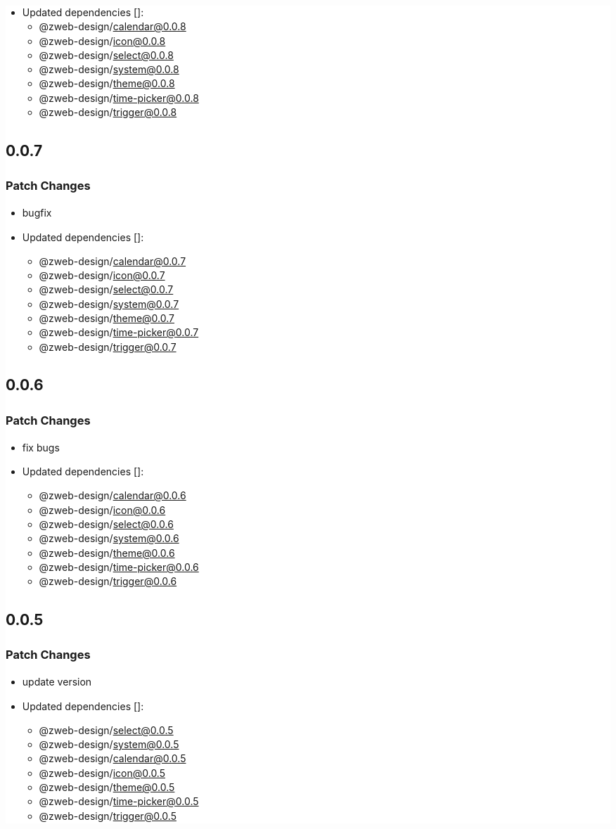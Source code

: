 - Updated dependencies []:
  - @zweb-design/calendar@0.0.8
  - @zweb-design/icon@0.0.8
  - @zweb-design/select@0.0.8
  - @zweb-design/system@0.0.8
  - @zweb-design/theme@0.0.8
  - @zweb-design/time-picker@0.0.8
  - @zweb-design/trigger@0.0.8

## 0.0.7

### Patch Changes

- bugfix

- Updated dependencies []:
  - @zweb-design/calendar@0.0.7
  - @zweb-design/icon@0.0.7
  - @zweb-design/select@0.0.7
  - @zweb-design/system@0.0.7
  - @zweb-design/theme@0.0.7
  - @zweb-design/time-picker@0.0.7
  - @zweb-design/trigger@0.0.7

## 0.0.6

### Patch Changes

- fix bugs

- Updated dependencies []:
  - @zweb-design/calendar@0.0.6
  - @zweb-design/icon@0.0.6
  - @zweb-design/select@0.0.6
  - @zweb-design/system@0.0.6
  - @zweb-design/theme@0.0.6
  - @zweb-design/time-picker@0.0.6
  - @zweb-design/trigger@0.0.6

## 0.0.5

### Patch Changes

- update version

- Updated dependencies []:
  - @zweb-design/select@0.0.5
  - @zweb-design/system@0.0.5
  - @zweb-design/calendar@0.0.5
  - @zweb-design/icon@0.0.5
  - @zweb-design/theme@0.0.5
  - @zweb-design/time-picker@0.0.5
  - @zweb-design/trigger@0.0.5
